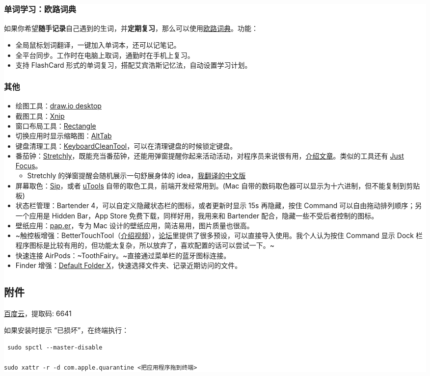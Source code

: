 ### 单词学习：欧路词典

如果你希望**随手记录**自己遇到的生词，并**定期复习**，那么可以使用[欧路词典](https://www.eudic.net/v4/en/app/eudic)。功能：

*   全局鼠标划词翻译，一键加入单词本，还可以记笔记。
*   全平台同步。工作时在电脑上取词，通勤时在手机上复习。
*   支持 FlashCard 形式的单词复习，搭配艾宾浩斯记忆法，自动设置学习计划。

### 其他

*   绘图工具：[draw.io desktop](https://github.com/jgraph/drawio-desktop/releases)
*   截图工具：[Xnip](https://zh.xnipapp.com/)
*   窗口布局工具：[Rectangle](https://rectangleapp.com/)
*   切换应用时显示缩略图：[AltTab](https://alt-tab-macos.netlify.app/)
*   键盘清理工具：[KeyboardCleanTool](https://sspai.com/post/45406)，可以在清理键盘的时候锁定键盘。
*   番茄钟：[Stretchly](https://hovancik.net/stretchly/downloads/)，既能充当番茄钟，还能用弹窗提醒你起来活动活动，对程序员来说很有用，[介绍文章](https://www.appinn.com/stretchly/)。类似的工具还有 [Just Focus](https://getjustfocus.com/mac.html)。
    *   Stretchly 的弹窗提醒会随机展示一句舒展身体的 idea，[我翻译的中文版](https://gist.github.com/imageslr/8f22b699c6a769d971a098fd5d614994)
*   屏幕取色：[Sip](https://xclient.info/s/sip.html)，或者 [uTools](https://u.tools/) 自带的取色工具，前端开发经常用到。(Mac 自带的数码取色器可以显示为十六进制，但不能复制到剪贴板)
*   状态栏管理：Bartender 4，可以自定义隐藏状态栏的图标，或者更新时显示 15s 再隐藏，按住 Command 可以自由拖动排列顺序；另一个应用是 Hidden Bar，App Store 免费下载，同样好用，我用来和 Bartender 配合，隐藏一些不受后者控制的图标。
*   壁纸应用：[pap.er](http://paper.meiyuan.in/?utm_source=zh)，专为 Mac 设计的壁纸应用，简洁易用，图片质量也很高。
*   ~触控板增强：BetterTouchTool（[介绍视频](https://www.bilibili.com/video/BV1a7411W7s3)），[论坛](https://community.folivora.ai/c/setup-preset-sharing/5/l/top)里提供了很多预设，可以直接导入使用。我个人认为按住 Command 显示 Dock 栏程序图标是比较有用的，但功能太复杂，所以放弃了，喜欢配置的话可以尝试一下。~
*   快速连接 AirPods：~ToothFairy。~直接通过菜单栏的蓝牙图标连接。
*   Finder 增强：[Default Folder X](https://stclairsoft.com/DefaultFolderX/)，快速选择文件夹、记录近期访问的文件。

## 附件

[百度云](https://pan.baidu.com/s/1J9ytW_efBmusut7QiG0mYw)，提取码: 6641

如果安装时提示 “已损坏”，在终端执行：

```
 sudo spctl --master-disable

sudo xattr -r -d com.apple.quarantine <把应用程序拖到终端> 
```